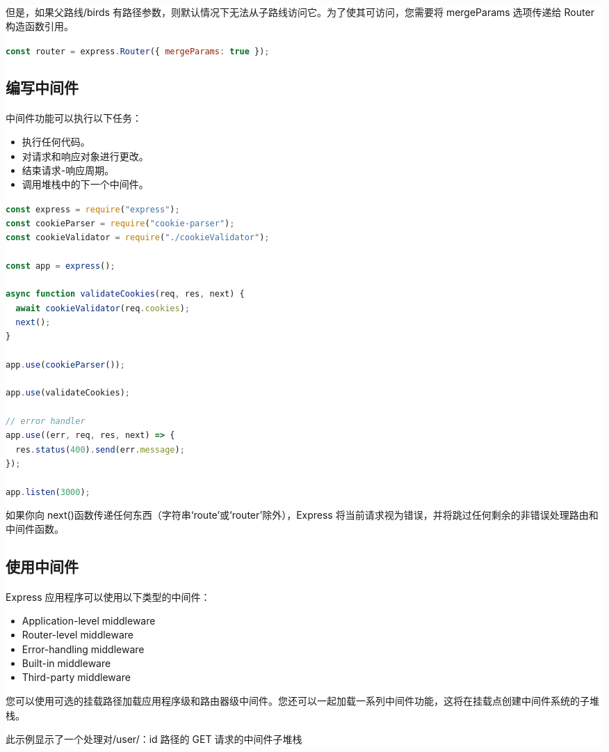 但是，如果父路线/birds 有路径参数，则默认情况下无法从子路线访问它。为了使其可访问，您需要将 mergeParams 选项传递给 Router 构造函数引用。

```javascript
const router = express.Router({ mergeParams: true });
```

## 编写中间件

中间件功能可以执行以下任务：

- 执行任何代码。
- 对请求和响应对象进行更改。
- 结束请求-响应周期。
- 调用堆栈中的下一个中间件。

```javascript
const express = require("express");
const cookieParser = require("cookie-parser");
const cookieValidator = require("./cookieValidator");

const app = express();

async function validateCookies(req, res, next) {
  await cookieValidator(req.cookies);
  next();
}

app.use(cookieParser());

app.use(validateCookies);

// error handler
app.use((err, req, res, next) => {
  res.status(400).send(err.message);
});

app.listen(3000);
```

如果你向 next()函数传递任何东西（字符串‘route’或‘router’除外），Express 将当前请求视为错误，并将跳过任何剩余的非错误处理路由和中间件函数。

## 使用中间件

Express 应用程序可以使用以下类型的中间件：

- Application-level middleware
- Router-level middleware
- Error-handling middleware
- Built-in middleware
- Third-party middleware

您可以使用可选的挂载路径加载应用程序级和路由器级中间件。您还可以一起加载一系列中间件功能，这将在挂载点创建中间件系统的子堆栈。

此示例显示了一个处理对/user/：id 路径的 GET 请求的中间件子堆栈
